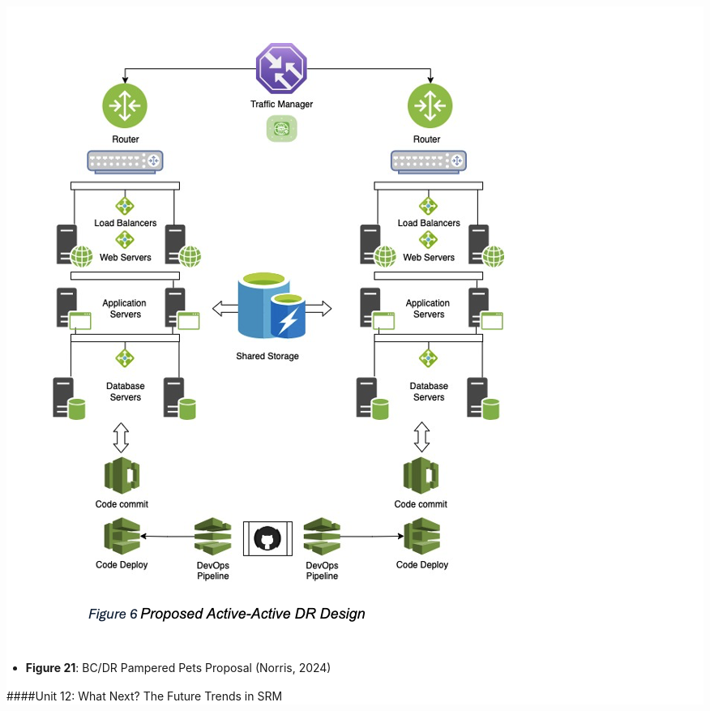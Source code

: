 ![BC/DR Pampered Pets Proposal](/Modules/3/img/19.png)

- **Figure 21**: BC/DR Pampered Pets Proposal (Norris, 2024)

####Unit 12: What Next? The Future Trends in SRM

